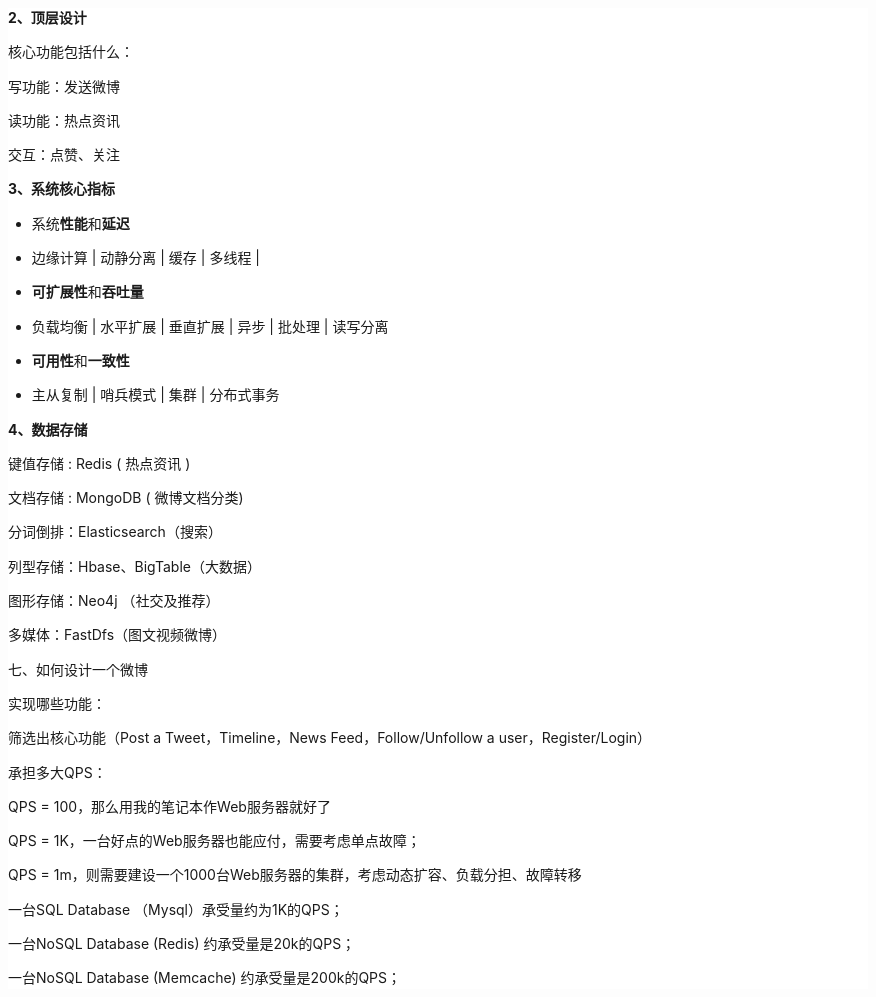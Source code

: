   

**2、顶层设计**

核心功能包括什么：

写功能：发送微博

读功能：热点资讯

交互：点赞、关注

  

**3、系统核心指标**

- 系统**性能**和**延迟**
    

- 边缘计算 | 动静分离 | 缓存 | 多线程 |
    

- **可扩展性**和**吞吐量**
    

- 负载均衡 | 水平扩展 | 垂直扩展 | 异步 | 批处理 | 读写分离
    

- **可用性**和**一致性**
    

- 主从复制 | 哨兵模式 | 集群 | 分布式事务
    

  

**4、数据存储**

键值存储 : Redis ( 热点资讯 )

文档存储 : MongoDB ( 微博文档分类)

分词倒排：Elasticsearch（搜索）

列型存储：Hbase、BigTable（大数据）

图形存储：Neo4j （社交及推荐）

多媒体：FastDfs（图文视频微博）

七、如何设计一个微博

实现哪些功能：

筛选出核心功能（Post a Tweet，Timeline，News Feed，Follow/Unfollow a user，Register/Login）

承担多大QPS：

QPS = 100，那么用我的笔记本作Web服务器就好了

QPS = 1K，一台好点的Web服务器也能应付，需要考虑单点故障；

QPS = 1m，则需要建设一个1000台Web服务器的集群，考虑动态扩容、负载分担、故障转移

一台SQL Database （Mysql）承受量约为1K的QPS；

一台NoSQL Database (Redis) 约承受量是20k的QPS；

一台NoSQL Database (Memcache) 约承受量是200k的QPS；
